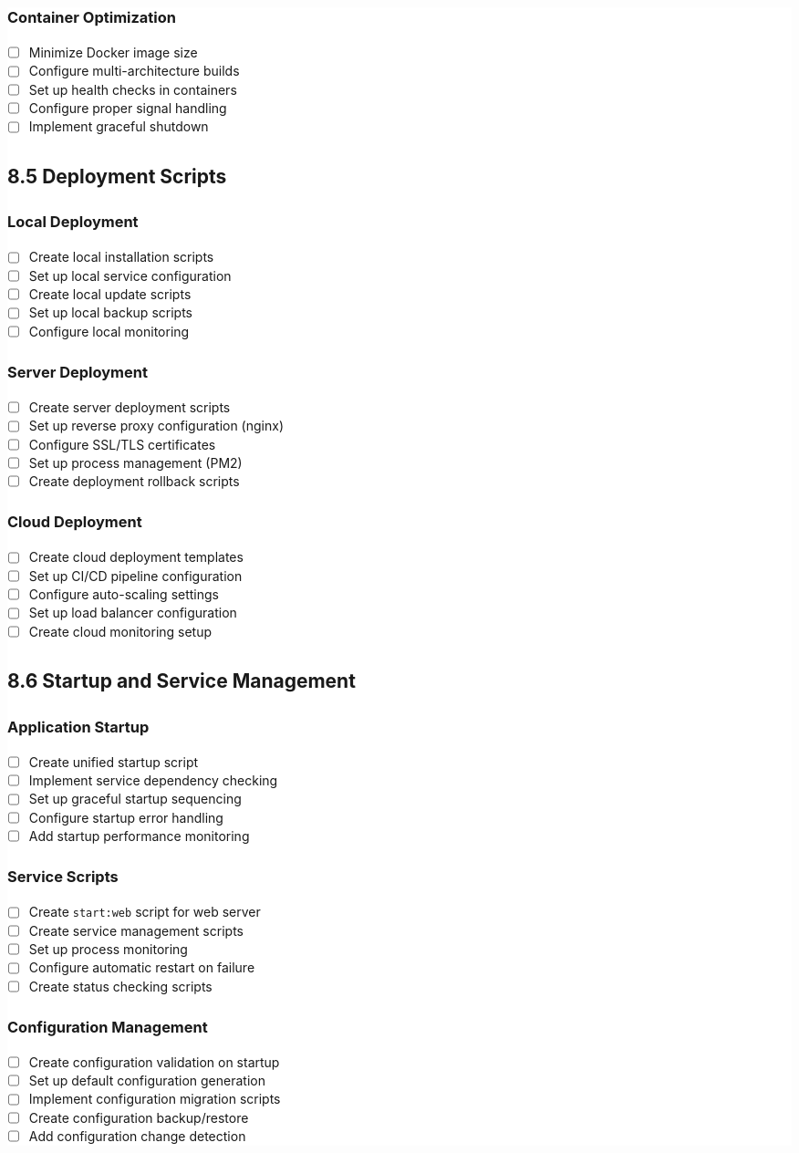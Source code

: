 ### Container Optimization
- [ ] Minimize Docker image size
- [ ] Configure multi-architecture builds
- [ ] Set up health checks in containers
- [ ] Configure proper signal handling
- [ ] Implement graceful shutdown

## 8.5 Deployment Scripts

### Local Deployment
- [ ] Create local installation scripts
- [ ] Set up local service configuration
- [ ] Create local update scripts
- [ ] Set up local backup scripts
- [ ] Configure local monitoring

### Server Deployment
- [ ] Create server deployment scripts
- [ ] Set up reverse proxy configuration (nginx)
- [ ] Configure SSL/TLS certificates
- [ ] Set up process management (PM2)
- [ ] Create deployment rollback scripts

### Cloud Deployment
- [ ] Create cloud deployment templates
- [ ] Set up CI/CD pipeline configuration
- [ ] Configure auto-scaling settings
- [ ] Set up load balancer configuration
- [ ] Create cloud monitoring setup

## 8.6 Startup and Service Management

### Application Startup
- [ ] Create unified startup script
- [ ] Implement service dependency checking
- [ ] Set up graceful startup sequencing
- [ ] Configure startup error handling
- [ ] Add startup performance monitoring

### Service Scripts
- [ ] Create `start:web` script for web server
- [ ] Create service management scripts
- [ ] Set up process monitoring
- [ ] Configure automatic restart on failure
- [ ] Create status checking scripts

### Configuration Management
- [ ] Create configuration validation on startup
- [ ] Set up default configuration generation
- [ ] Implement configuration migration scripts
- [ ] Create configuration backup/restore
- [ ] Add configuration change detection
